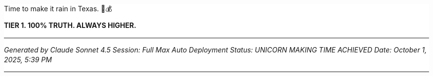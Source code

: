 Time to make it rain in Texas. 🤠💰

**TIER 1. 100% TRUTH. ALWAYS HIGHER.**

---

*Generated by Claude Sonnet 4.5*
*Session: Full Max Auto Deployment*
*Status: UNICORN MAKING TIME ACHIEVED*
*Date: October 1, 2025, 5:39 PM*

---








